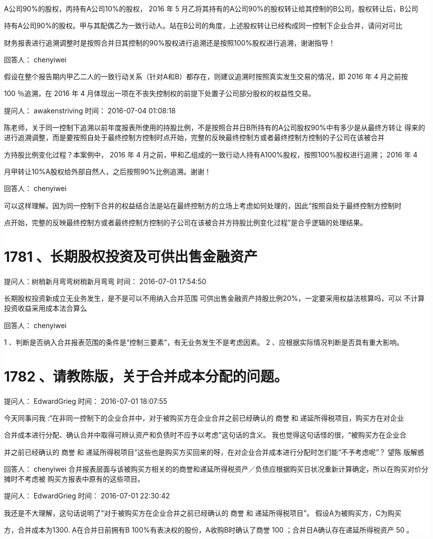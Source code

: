 A公司90%的股权，丙持有A公司10%的股权， 2016 年 5 月乙将其持有的A公司90%的股权转让给其控制的B公司，股权转让后，B公司

持有A公司90%的股权。甲与其配偶乙为一致行动人。站在B公司的角度，上述股权转让已经构成同一控制下企业合并，请问对可比

财务报表进行追溯调整时是按照合并日其控制的90%股权进行追溯还是按照100%股权进行追溯，谢谢指导！

回答人： chenyiwei

假设在整个报告期内甲乙二人的一致行动关系（针对A和B）都存在，则建议追溯时按照真实发生交易的情况，即 2016 年 4 月之前按

100 ％追溯，在 2016 年 4 月体现出一项在不丧失控制权的前提下处置子公司部分股权的权益性交易。

提问人： awakenstriving 时间： 2016-07-04 01:08:18

陈老师，关于同一控制下追溯以前年度报表所使用的持股比例，不是按照合并日B所持有的A公司股权90%中有多少是从最终方转让
得来的进行追溯调整，而是要按照自处于最终控制方控制时点开始，完整的反映最终控制方或者最终控制方控制的子公司在该被合并

方持股比例变化过程？本案例中， 2016 年 4 月之前，甲和乙组成的一致行动人持有A100%股权，按照100%股权进行追溯； 2016 年 4

月甲转让10%A股权给外部自然人，之后按照90%比例追溯。谢谢！

回答人： chenyiwei

可以这样理解。因为同一控制下合并的权益结合法是站在最终控制方的立场上考虑如何处理的，因此“按照自处于最终控制方控制时

点开始，完整的反映最终控制方或者最终控制方控制的子公司在该被合并方持股比例变化过程”是合乎逻辑的处理结果。


# 1781 、长期股权投资及可供出售金融资产

提问人：树梢新月弯弯树梢新月弯弯 时间： 2016-07-01 17:54:50

长期股权投资新成立无业务发生，是不是可以不用纳入合并范围 可供出售金融资产持股比例20%，一定要采用权益法核算吗，可以
不计算投资收益采用成本法合算么

回答人： chenyiwei

1 、判断是否纳入合并报表范围的条件是“控制三要素”，有无业务发生不是考虑因素。 2 、应根据实际情况判断是否具有重大影响。

# 1782 、请教陈版，关于合并成本分配的问题。

提问人： EdwardGrieg 时间： 2016-07-01 18:07:55

今天同事问我 :“在非同一控制下的企业合并中，对于被购买方在企业合并之前已经确认的 商誉 和 递延所得税项目，购买方在对企业

合并成本进行分配、确认合并中取得可辨认资产和负债时不应予以考虑”这句话的含义。 我也觉得这句话怪的很，“被购买方在企业合

并之前已经确认的 商誉 和 递延所得税项目”这些也是购买方买回来的呀，在对企业合并成本进行分配时怎们能“不予考虑呢”？ 望陈
版解惑

回答人： chenyiwei
合并报表层面与该被购买方相关的的商誉和递延所得税资产／负债应根据购买日状况重新计算确定，所以在购买对价分摊时不考虑被
购买方报表中原有的这些项目。

提问人： EdwardGrieg 时间： 2016-07-01 22:30:42

我还是不大理解，这句话说明了“对于被购买方在企业合并之前已经确认的 商誉 和 递延所得税项目”。 假设A为被购买方，C为购买

方，合并成本为1300. A在合并日前拥有B 100%有表决权的股份，A收购B时确认了商誉 100 ；合并日A确认存在递延所得税资产 50 。
